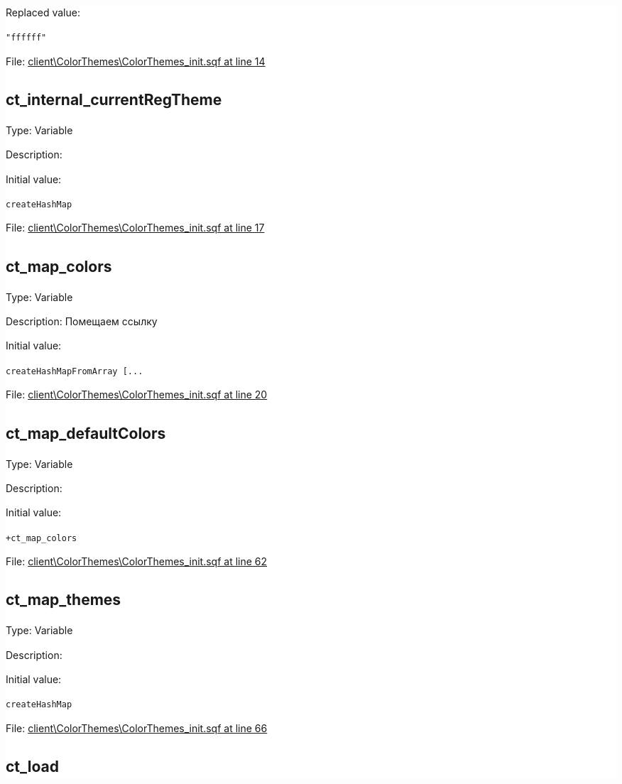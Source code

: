 
Replaced value:
```sqf
"ffffff"
```
File: [client\ColorThemes\ColorThemes_init.sqf at line 14](../../../Src/client/ColorThemes/ColorThemes_init.sqf#L14)
## ct_internal_currentRegTheme

Type: Variable

Description: 


Initial value:
```sqf
createHashMap
```
File: [client\ColorThemes\ColorThemes_init.sqf at line 17](../../../Src/client/ColorThemes/ColorThemes_init.sqf#L17)
## ct_map_colors

Type: Variable

Description: Помещаем ссылку


Initial value:
```sqf
createHashMapFromArray [...
```
File: [client\ColorThemes\ColorThemes_init.sqf at line 20](../../../Src/client/ColorThemes/ColorThemes_init.sqf#L20)
## ct_map_defaultColors

Type: Variable

Description: 


Initial value:
```sqf
+ct_map_colors
```
File: [client\ColorThemes\ColorThemes_init.sqf at line 62](../../../Src/client/ColorThemes/ColorThemes_init.sqf#L62)
## ct_map_themes

Type: Variable

Description: 


Initial value:
```sqf
createHashMap
```
File: [client\ColorThemes\ColorThemes_init.sqf at line 66](../../../Src/client/ColorThemes/ColorThemes_init.sqf#L66)
## ct_load
